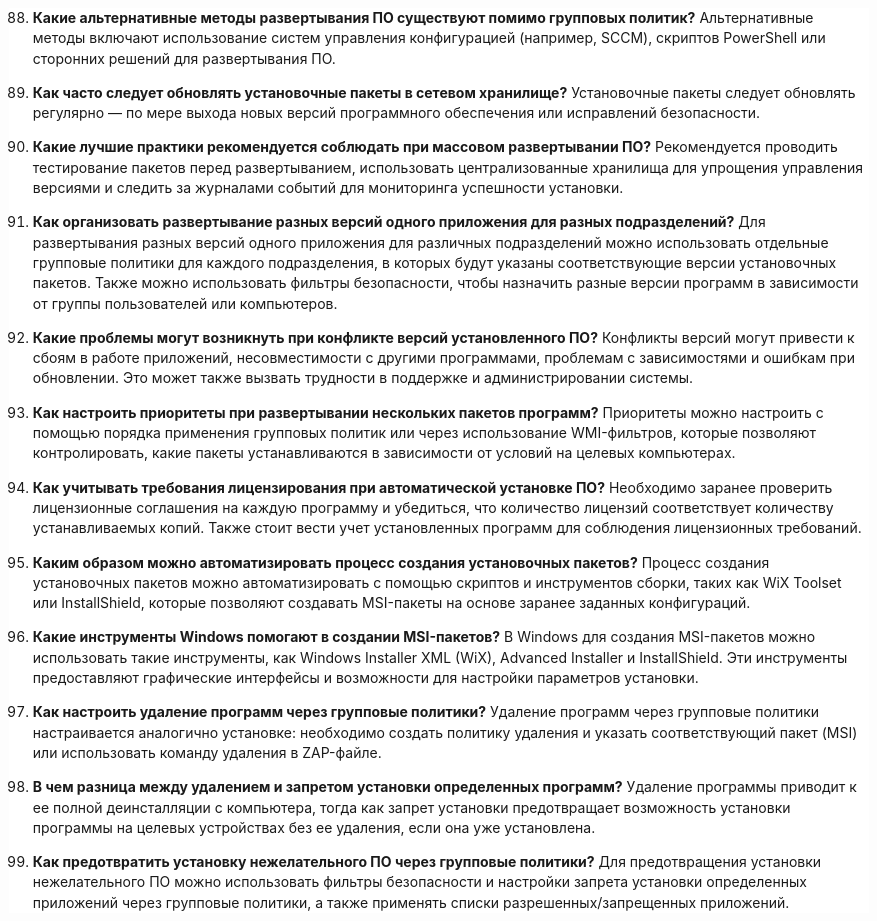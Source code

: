88. **Какие альтернативные методы развертывания ПО существуют помимо групповых политик?**
   Альтернативные методы включают использование систем управления конфигурацией (например, SCCM), скриптов PowerShell или сторонних решений для развертывания ПО.

89. **Как часто следует обновлять установочные пакеты в сетевом хранилище?**
   Установочные пакеты следует обновлять регулярно — по мере выхода новых версий программного обеспечения или исправлений безопасности.

90. **Какие лучшие практики рекомендуется соблюдать при массовом развертывании ПО?**
    Рекомендуется проводить тестирование пакетов перед развертыванием, использовать централизованные хранилища для упрощения управления версиями и следить за журналами событий для мониторинга успешности установки.

91. **Как организовать развертывание разных версий одного приложения для разных подразделений?**
   Для развертывания разных версий одного приложения для различных подразделений можно использовать отдельные групповые политики для каждого подразделения, в которых будут указаны соответствующие версии установочных пакетов. Также можно использовать фильтры безопасности, чтобы назначить разные версии программ в зависимости от группы пользователей или компьютеров.

92. **Какие проблемы могут возникнуть при конфликте версий установленного ПО?**
   Конфликты версий могут привести к сбоям в работе приложений, несовместимости с другими программами, проблемам с зависимостями и ошибкам при обновлении. Это может также вызвать трудности в поддержке и администрировании системы.

93. **Как настроить приоритеты при развертывании нескольких пакетов программ?**
   Приоритеты можно настроить с помощью порядка применения групповых политик или через использование WMI-фильтров, которые позволяют контролировать, какие пакеты устанавливаются в зависимости от условий на целевых компьютерах.

94. **Как учитывать требования лицензирования при автоматической установке ПО?**
   Необходимо заранее проверить лицензионные соглашения на каждую программу и убедиться, что количество лицензий соответствует количеству устанавливаемых копий. Также стоит вести учет установленных программ для соблюдения лицензионных требований.

95. **Каким образом можно автоматизировать процесс создания установочных пакетов?**
   Процесс создания установочных пакетов можно автоматизировать с помощью скриптов и инструментов сборки, таких как WiX Toolset или InstallShield, которые позволяют создавать MSI-пакеты на основе заранее заданных конфигураций.

96. **Какие инструменты Windows помогают в создании MSI-пакетов?**
   В Windows для создания MSI-пакетов можно использовать такие инструменты, как Windows Installer XML (WiX), Advanced Installer и InstallShield. Эти инструменты предоставляют графические интерфейсы и возможности для настройки параметров установки.

97. **Как настроить удаление программ через групповые политики?**
   Удаление программ через групповые политики настраивается аналогично установке: необходимо создать политику удаления и указать соответствующий пакет (MSI) или использовать команду удаления в ZAP-файле.

98. **В чем разница между удалением и запретом установки определенных программ?**
   Удаление программы приводит к ее полной деинсталляции с компьютера, тогда как запрет установки предотвращает возможность установки программы на целевых устройствах без ее удаления, если она уже установлена.

99. **Как предотвратить установку нежелательного ПО через групповые политики?**
   Для предотвращения установки нежелательного ПО можно использовать фильтры безопасности и настройки запрета установки определенных приложений через групповые политики, а также применять списки разрешенных/запрещенных приложений.
